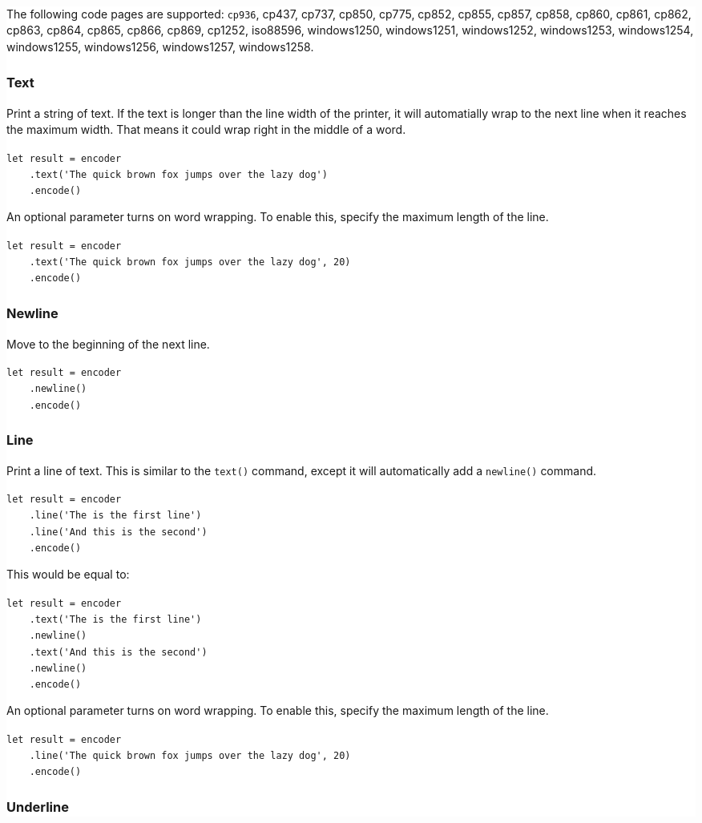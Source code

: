 The following code pages are supported: `cp936`, cp437, cp737, cp850, cp775, cp852, cp855, cp857, cp858, cp860, cp861, cp862, cp863, cp864, cp865, cp866, cp869, cp1252, iso88596, windows1250, windows1251, windows1252, windows1253, windows1254, windows1255, windows1256, windows1257, windows1258.

### Text

Print a string of text. If the text is longer than the line width of the printer, it will automatially wrap to the next line when it reaches the maximum width. That means it could wrap right in the middle of a word.

    let result = encoder
        .text('The quick brown fox jumps over the lazy dog')
        .encode()

An optional parameter turns on word wrapping. To enable this, specify the maximum length of the line.

    let result = encoder
        .text('The quick brown fox jumps over the lazy dog', 20)
        .encode()

### Newline

Move to the beginning of the next line.

    let result = encoder
        .newline()
        .encode()

### Line

Print a line of text. This is similar to the `text()` command, except it will automatically add a `newline()` command.

    let result = encoder
        .line('The is the first line')
        .line('And this is the second')
        .encode()

This would be equal to:

    let result = encoder
        .text('The is the first line')
        .newline()
        .text('And this is the second')
        .newline()
        .encode()

An optional parameter turns on word wrapping. To enable this, specify the maximum length of the line.

    let result = encoder
        .line('The quick brown fox jumps over the lazy dog', 20)
        .encode()

### Underline

